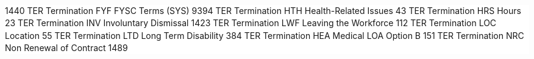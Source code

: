    <td style="text-align:right;"> 1440 </td>
  </tr>
  <tr>
   <td style="text-align:left;"> TER </td>
   <td style="text-align:left;"> Termination </td>
   <td style="text-align:left;"> FYF </td>
   <td style="text-align:left;"> FYSC Terms (SYS) </td>
   <td style="text-align:right;"> 9394 </td>
  </tr>
  <tr>
   <td style="text-align:left;"> TER </td>
   <td style="text-align:left;"> Termination </td>
   <td style="text-align:left;"> HTH </td>
   <td style="text-align:left;"> Health-Related Issues </td>
   <td style="text-align:right;"> 43 </td>
  </tr>
  <tr>
   <td style="text-align:left;"> TER </td>
   <td style="text-align:left;"> Termination </td>
   <td style="text-align:left;"> HRS </td>
   <td style="text-align:left;"> Hours </td>
   <td style="text-align:right;"> 23 </td>
  </tr>
  <tr>
   <td style="text-align:left;"> TER </td>
   <td style="text-align:left;"> Termination </td>
   <td style="text-align:left;"> INV </td>
   <td style="text-align:left;"> Involuntary Dismissal </td>
   <td style="text-align:right;"> 1423 </td>
  </tr>
  <tr>
   <td style="text-align:left;"> TER </td>
   <td style="text-align:left;"> Termination </td>
   <td style="text-align:left;"> LWF </td>
   <td style="text-align:left;"> Leaving the Workforce </td>
   <td style="text-align:right;"> 112 </td>
  </tr>
  <tr>
   <td style="text-align:left;"> TER </td>
   <td style="text-align:left;"> Termination </td>
   <td style="text-align:left;"> LOC </td>
   <td style="text-align:left;"> Location </td>
   <td style="text-align:right;"> 55 </td>
  </tr>
  <tr>
   <td style="text-align:left;"> TER </td>
   <td style="text-align:left;"> Termination </td>
   <td style="text-align:left;"> LTD </td>
   <td style="text-align:left;"> Long Term Disability </td>
   <td style="text-align:right;"> 384 </td>
  </tr>
  <tr>
   <td style="text-align:left;"> TER </td>
   <td style="text-align:left;"> Termination </td>
   <td style="text-align:left;"> HEA </td>
   <td style="text-align:left;"> Medical LOA Option B </td>
   <td style="text-align:right;"> 151 </td>
  </tr>
  <tr>
   <td style="text-align:left;"> TER </td>
   <td style="text-align:left;"> Termination </td>
   <td style="text-align:left;"> NRC </td>
   <td style="text-align:left;"> Non Renewal of Contract </td>
   <td style="text-align:right;"> 1489 </td>